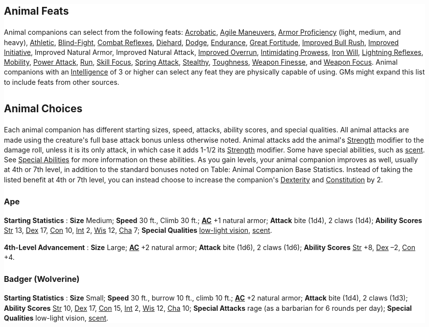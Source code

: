 ## Animal Feats

Animal companions can select from the following feats: [Acrobatic](../feats.html#_acrobatic), [Agile Maneuvers](../feats.html#_agile-maneuvers), [Armor Proficiency](../feats.html#_armor-proficiency-light) (light, medium, and heavy), [Athletic](../feats.html#_athletic), [Blind-Fight](../feats.html#_blind-fight), [Combat Reflexes](../feats.html#_combat-reflexes), [Diehard](../feats.html#_diehard), [Dodge](../feats.html#_dodge), [Endurance](../feats.html#_endurance), [Great Fortitude](../feats.html#_great-fortitude), [Improved Bull Rush](../feats.html#_improved-bull-rush), [Improved Initiative](../feats.html#_improved-initiative), Improved Natural Armor, Improved Natural Attack, [Improved Overrun](../feats.html#_improved-overrun), [Intimidating Prowess](../feats.html#_intimidating-prowess), [Iron Will](../feats.html#_iron-will), [Lightning Reflexes](../feats.html#_lightning-reflexes), [Mobility](../feats.html#_mobility), [Power Attack](../feats.html#_power-attack), [Run](../feats.html#_run), [Skill Focus](../feats.html#_skill-focus), [Spring Attack](../feats.html#_spring-attack), [Stealthy](../feats.html#_stealthy), [Toughness](../feats.html#_toughness), [Weapon Finesse](../feats.html#_weapon-finesse), and [Weapon Focus](../feats.html#_weapon-focus). Animal companions with an [Intelligence](../gettingStarted.html#_intelligence) of 3 or higher can select any feat they are physically capable of using. GMs might expand this list to include feats from other sources.

## Animal Choices

Each animal companion has different starting sizes, speed, attacks, ability scores, and special qualities. All animal attacks are made using the creature's full base attack bonus unless otherwise noted. Animal attacks add the animal's [Strength](../gettingStarted.html#_strength) modifier to the damage roll, unless it is its only attack, in which case it adds 1-1/2 its [Strength](../gettingStarted.html#_strength) modifier. Some have special abilities, such as [scent](../glossary.html#_scent). See [Special Abilities](../glossary.html#_appendix-1-special-abilities) for more information on these abilities. As you gain levels, your animal companion improves as well, usually at 4th or 7th level, in addition to the standard bonuses noted on Table: Animal Companion Base Statistics. Instead of taking the listed benefit at 4th or 7th level, you can instead choose to increase the companion's [Dexterity](../gettingStarted.html#_dexterity) and [Constitution](../gettingStarted.html#_constitution) by 2.

### Ape

**Starting Statistics** : **Size** Medium; **Speed** 30 ft., Climb 30 ft.; **[AC](../combat.html#_armor-class)** +1 natural armor; **Attack** bite (1d4), 2 claws (1d4); **Ability Scores** [Str](../gettingStarted.html#_strength) 13, [Dex](../gettingStarted.html#_dexterity) 17, [Con](../gettingStarted.html#_constitution) 10, [Int](../gettingStarted.html#_intelligence) 2, [Wis](../gettingStarted.html#_wisdom) 12, [Cha](../gettingStarted.html#_charisma-new) 7; **Special Qualities** [low-light vision](../glossary.html#_low-light-vision), [scent](../glossary.html#_scent).

**4th-Level Advancement** : **Size** Large; **[AC](../combat.html#_armor-class)** +2 natural armor; **Attack** bite (1d6), 2 claws (1d6); **Ability Scores** [Str](../gettingStarted.html#_strength) +8, [Dex](../gettingStarted.html#_dexterity) –2, [Con](../gettingStarted.html#_constitution) +4.

### Badger (Wolverine)

**Starting Statistics** : **Size** Small; **Speed** 30 ft., burrow 10 ft., climb 10 ft.; **[AC](../combat.html#_armor-class)** +2 natural armor; **Attack** bite (1d4), 2 claws (1d3); **Ability Scores** [Str](../gettingStarted.html#_strength) 10, [Dex](../gettingStarted.html#_dexterity) 17, [Con](../gettingStarted.html#_constitution) 15, [Int](../gettingStarted.html#_intelligence) 2, [Wis](../gettingStarted.html#_wisdom) 12, [Cha](../gettingStarted.html#_charisma-new) 10; **Special Attacks** rage (as a barbarian for 6 rounds per day); **Special Qualities** low-light vision, [scent](../glossary.html#_scent).

